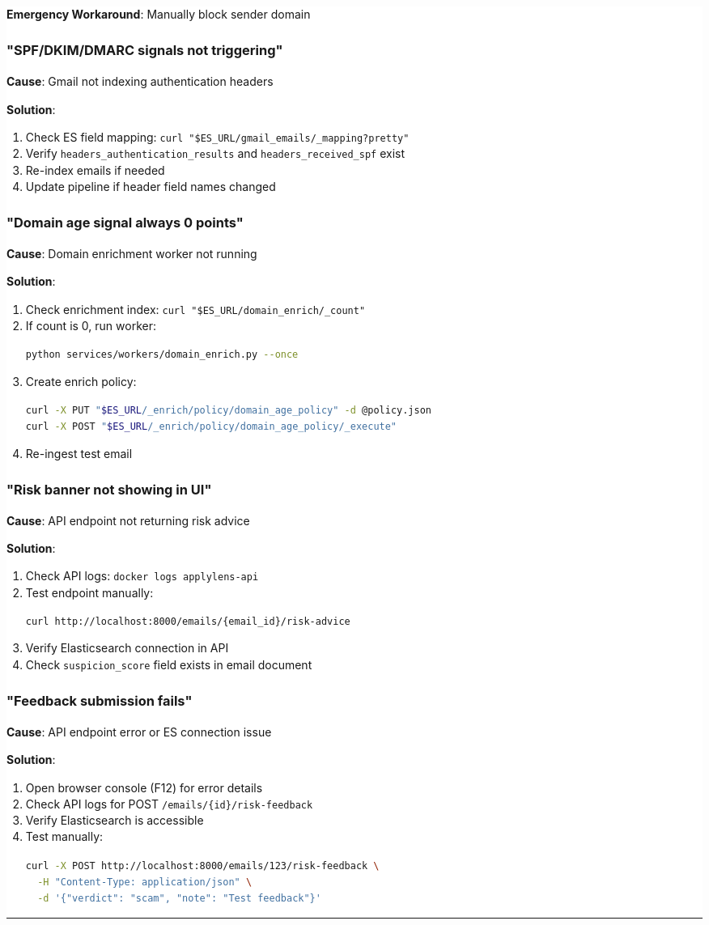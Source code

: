 **Emergency Workaround**: Manually block sender domain

### "SPF/DKIM/DMARC signals not triggering"

**Cause**: Gmail not indexing authentication headers

**Solution**:
1. Check ES field mapping: `curl "$ES_URL/gmail_emails/_mapping?pretty"`
2. Verify `headers_authentication_results` and `headers_received_spf` exist
3. Re-index emails if needed
4. Update pipeline if header field names changed

### "Domain age signal always 0 points"

**Cause**: Domain enrichment worker not running

**Solution**:
1. Check enrichment index: `curl "$ES_URL/domain_enrich/_count"`
2. If count is 0, run worker:
   ```bash
   python services/workers/domain_enrich.py --once
   ```
3. Create enrich policy:
   ```bash
   curl -X PUT "$ES_URL/_enrich/policy/domain_age_policy" -d @policy.json
   curl -X POST "$ES_URL/_enrich/policy/domain_age_policy/_execute"
   ```
4. Re-ingest test email

### "Risk banner not showing in UI"

**Cause**: API endpoint not returning risk advice

**Solution**:
1. Check API logs: `docker logs applylens-api`
2. Test endpoint manually:
   ```bash
   curl http://localhost:8000/emails/{email_id}/risk-advice
   ```
3. Verify Elasticsearch connection in API
4. Check `suspicion_score` field exists in email document

### "Feedback submission fails"

**Cause**: API endpoint error or ES connection issue

**Solution**:
1. Open browser console (F12) for error details
2. Check API logs for POST `/emails/{id}/risk-feedback`
3. Verify Elasticsearch is accessible
4. Test manually:
   ```bash
   curl -X POST http://localhost:8000/emails/123/risk-feedback \
     -H "Content-Type: application/json" \
     -d '{"verdict": "scam", "note": "Test feedback"}'
   ```

---